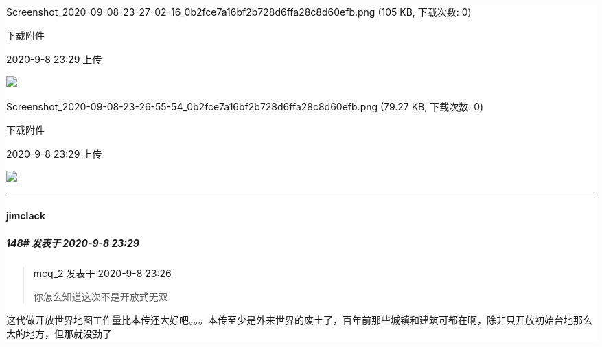 



Screenshot_2020-09-08-23-27-02-16_0b2fce7a16bf2b728d6ffa28c8d60efb.png
(105 KB, 下载次数: 0)




下载附件


2020-9-8 23:29 上传









<img src="https://img.saraba1st.com/forum/202009/08/232912r716zig3guuygzlu.png" referrerpolicy="no-referrer">









Screenshot_2020-09-08-23-26-55-54_0b2fce7a16bf2b728d6ffa28c8d60efb.png
(79.27 KB, 下载次数: 0)




下载附件


2020-9-8 23:29 上传









<img src="https://img.saraba1st.com/forum/202009/08/232921z4pipjf045shd4k5.png" referrerpolicy="no-referrer">












*****

####  jimclack  
##### 148#       发表于 2020-9-8 23:29



<blockquote><a href="httphttps://bbs.saraba1st.com/2b/forum.php?mod=redirect&amp;goto=findpost&amp;pid=48680817&amp;ptid=1958890" target="_blank">mcq_2 发表于 2020-9-8 23:26</a>

你怎么知道这次不是开放式无双</blockquote>
这代做开放世界地图工作量比本传还大好吧。。。本传至少是外来世界的废土了，百年前那些城镇和建筑可都在啊，除非只开放初始台地那么大的地方，但那就没劲了
